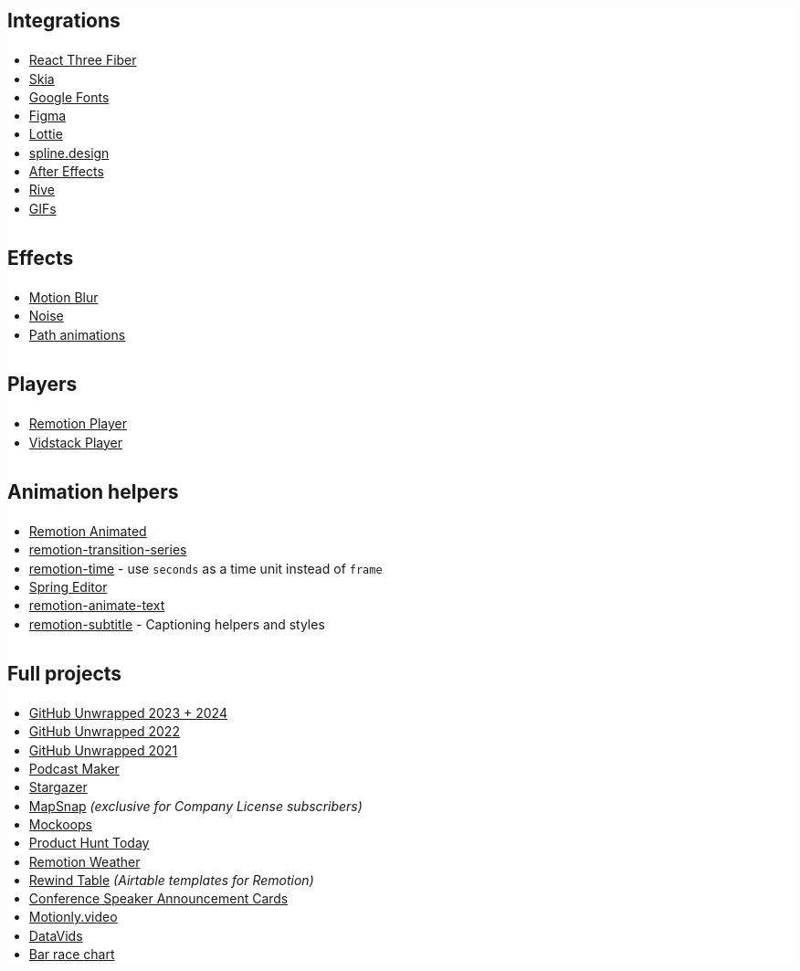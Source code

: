 ## Integrations [​](\#integrations "Direct link to Integrations")

- [React Three Fiber](/docs/three)
- [Skia](/docs/skia)
- [Google Fonts](/docs/google-fonts)
- [Figma](/docs/figma)
- [Lottie](/docs/lottie)
- [spline.design](/docs/spline)
- [After Effects](/docs/after-effects)
- [Rive](/docs/rive)
- [GIFs](/docs/gif)

## Effects [​](\#effects "Direct link to Effects")

- [Motion Blur](/docs/motion-blur)
- [Noise](/docs/noise)
- [Path animations](/docs/paths)

## Players [​](\#players "Direct link to Players")

- [Remotion Player](/docs/player)
- [Vidstack Player](https://www.vidstack.io/docs/player/getting-started/installation/react?provider=remotion&styling=default-layout)

## Animation helpers [​](\#animation-helpers "Direct link to Animation helpers")

- [Remotion Animated](https://www.remotion-animated.dev/)
- [remotion-transition-series](https://github.com/marcusstenbeck/remotion-transition-series)
- [remotion-time](https://github.com/fwextensions/remotion-time) \- use `seconds` as a time unit instead of `frame`
- [Spring Editor](https://springs.remotion.dev)
- [remotion-animate-text](https://github.com/pskd73/remotion-animate-text)
- [remotion-subtitle](https://github.com/ahgsql/remotion-subtitles) \- Captioning helpers and styles

## Full projects [​](\#full-projects "Direct link to Full projects")

- [GitHub Unwrapped 2023 + 2024](https://github.com/remotion-dev/github-unwrapped)
- [GitHub Unwrapped 2022](https://github.com/remotion-dev/github-unwrapped-2022)
- [GitHub Unwrapped 2021](https://github.com/remotion-dev/github-unwrapped-2021)
- [Podcast Maker](https://github.com/FelippeChemello/podcast-maker)
- [Stargazer](https://github.com/pomber/stargazer)
- [MapSnap](https://remotion.pro) _(exclusive for Company License subscribers)_
- [Mockoops](https://github.com/Just-Moh-it/Mockoops)
- [Product Hunt Today](https://github.com/Kamigami55/product-hunt-today)
- [Remotion Weather](https://github.com/florentpergoud/remotion-weather)
- [Rewind Table](https://github.com/gregonarash/rewind-table) _(Airtable templates for Remotion)_
- [Conference Speaker Announcement Cards](https://github.com/lyonjs/social-video-generator)
- [Motionly.video](https://github.com/karelnagel/motionly)
- [DataVids](https://github.com/apsquared/datavids_public)
- [Bar race chart](https://github.com/hylarucoder/remotion-bar-race-chart)

